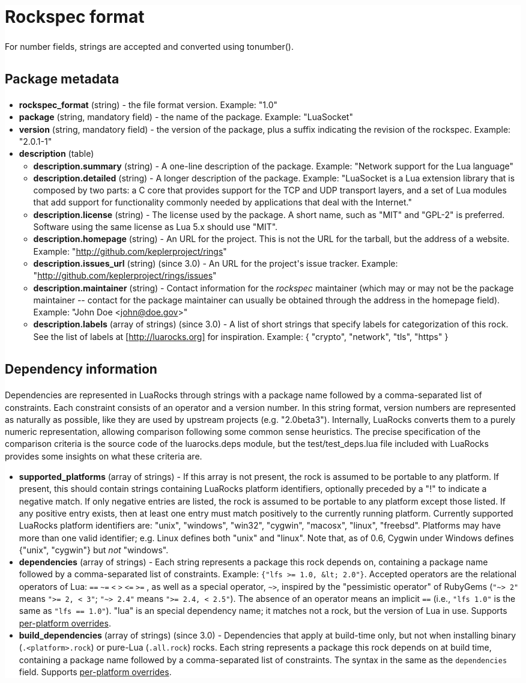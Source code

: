 # Rockspec format

For number fields, strings are accepted and converted using tonumber().

## Package metadata

* **rockspec_format** (string) - the file format version. Example: "1.0"
* **package** (string, mandatory field) - the name of the package. Example: "LuaSocket"
* **version** (string, mandatory field) - the version of the package, plus a suffix indicating the revision of the rockspec. Example: "2.0.1-1"
* **description** (table)
   * **description.summary** (string) - A one-line description of the package. Example: "Network support for the Lua language"
   * **description.detailed** (string) - A longer description of the package. Example: "LuaSocket is a Lua extension library that is composed by two parts: a C core that provides support for the TCP and UDP transport layers, and a set of Lua modules that add support for functionality commonly needed by applications that deal with the Internet."
   * **description.license** (string) - The license used by the package. A short name, such as "MIT" and "GPL-2" is preferred. Software using the same license as Lua 5.x should use "MIT".
   * **description.homepage** (string) - An URL for the project. This is not the URL for the tarball, but the address of a website. Example: "http://github.com/keplerproject/rings"
   * **description.issues_url** (string) (since 3.0) - An URL for the project's issue tracker. Example: "http://github.com/keplerproject/rings/issues"
   * **description.maintainer** (string) - Contact information for the _rockspec_ maintainer (which may or may not be the package maintainer -- contact for the package maintainer can usually be obtained through the address in the homepage field). Example: "John Doe &lt;john@doe.gov&gt;"
   * **description.labels** (array of strings) (since 3.0) - A list of short strings that specify labels for categorization of this rock. See the list of labels at [http://luarocks.org] for inspiration. Example: { "crypto", "network", "tls", "https" }

## Dependency information

Dependencies are represented in LuaRocks through strings with a package name followed by a comma-separated list of constraints. Each constraint consists of an operator and a version number. In this string format, version numbers are represented as naturally as possible, like they are used by upstream projects (e.g. "2.0beta3"). Internally, LuaRocks converts them to a purely numeric representation, allowing comparison following some common sense heuristics. The precise specification of the comparison criteria is the source code of the luarocks.deps module, but the test/test_deps.lua file included with LuaRocks provides some insights on what these criteria are.

* **supported_platforms** (array of strings) - If this array is not present, the rock is assumed to be portable to any platform. If present, this should contain strings containing LuaRocks platform identifiers, optionally preceded by a "!" to indicate a negative match. If only negative entries are listed, the rock is assumed to be portable to any platform except those listed. If any positive entry exists, then at least one entry must match positively to the currently running platform. Currently supported LuaRocks platform identifiers are: "unix", "windows", "win32", "cygwin", "macosx", "linux", "freebsd". Platforms may have more than one valid identifier; e.g. Linux defines both "unix" and "linux". Note that, as of 0.6, Cygwin under Windows defines {"unix", "cygwin"} but *not* "windows".
* **dependencies** (array of strings) - Each string represents a package this rock depends on, containing a package name followed by a comma-separated list of constraints. Example: `{"lfs >= 1.0, &lt; 2.0"}`. Accepted operators are the relational operators of Lua: `==` `~=` `<` `>` `<=` `>=` , as well as a special operator, `~>`, inspired by the "pessimistic operator" of RubyGems (`"~> 2"` means `">= 2, < 3"`; `"~> 2.4"` means `">= 2.4, < 2.5"`). The absence of an operator means an implicit `==` (i.e., `"lfs 1.0"` is the same as `"lfs == 1.0"`). "lua" is an special dependency name; it matches not a rock, but the version of Lua in use. Supports [per-platform overrides](platform-overrides).
* **build_dependencies** (array of strings) (since 3.0) - Dependencies that apply at build-time only, but not when installing binary (`.<platform>.rock`) or pure-Lua (`.all.rock`) rocks. Each string represents a package this rock depends on at build time, containing a package name followed by a comma-separated list of constraints. The syntax in the same as the `dependencies` field. Supports [per-platform overrides](platform-overrides).